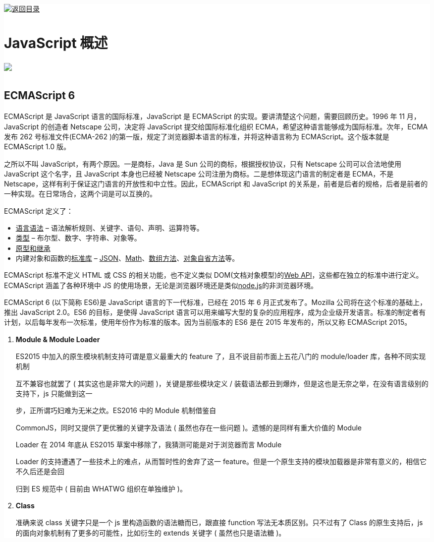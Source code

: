 [![返回目录](https://parg.co/USw)](https://parg.co/bxN)

# JavaScript 概述

![](https://coding.net/u/hoteam/p/Cache/git/raw/master/2016/10/3/1-_w57I_pvH1qr6BNi_pR9mw.png)

## ECMAScript 6

ECMAScript 是 JavaScript 语言的国际标准，JavaScript 是 ECMAScript 的实现。要讲清楚这个问题，需要回顾历史。1996 年 11 月，JavaScript 的创造者 Netscape 公司，决定将 JavaScript 提交给国际标准化组织 ECMA，希望这种语言能够成为国际标准。次年，ECMA 发布 262 号标准文件(ECMA-262 )的第一版，规定了浏览器脚本语言的标准，并将这种语言称为 ECMAScript。这个版本就是 ECMAScript 1.0 版。

之所以不叫 JavaScript，有两个原因。一是商标，Java 是 Sun 公司的商标，根据授权协议，只有 Netscape 公司可以合法地使用 JavaScript 这个名字，且 JavaScript 本身也已经被 Netscape 公司注册为商标。二是想体现这门语言的制定者是 ECMA，不是 Netscape，这样有利于保证这门语言的开放性和中立性。因此，ECMAScript 和 JavaScript 的关系是，前者是后者的规格，后者是前者的一种实现。在日常场合，这两个词是可以互换的。

ECMAScript 定义了：

* [语言语法](https://developer.mozilla.org/en-US/docs/Web/JavaScript/Reference/Lexical_grammar) – 语法解析规则、关键字、语句、声明、运算符等。
* [类型](https://developer.mozilla.org/en-US/docs/Web/JavaScript/Data_structures) – 布尔型、数字、字符串、对象等。
* [原型和继承](https://developer.mozilla.org/en-US/docs/Web/JavaScript/Inheritance_and_the_prototype_chain)
* 内建对象和函数的[标准库](https://developer.mozilla.org/en-US/docs/Web/JavaScript/Reference/Global_Objects) – [JSON](https://developer.mozilla.org/en-US/docs/Web/JavaScript/Reference/Global_Objects/JSON)、[Math](https://developer.mozilla.org/en-US/docs/Web/JavaScript/Reference/Global_Objects/Math)、[数组方法](https://developer.mozilla.org/en-US/docs/Web/JavaScript/Reference/Global_Objects/Array)、[对象自省方法](https://developer.mozilla.org/en-US/docs/Web/JavaScript/Reference/Global_Objects/Object)等。

ECMAScript 标准不定义 HTML 或 CSS 的相关功能，也不定义类似 DOM(文档对象模型)的[Web API](https://developer.mozilla.org/en-US/docs/Web/API)，这些都在独立的标准中进行定义。ECMAScript 涵盖了各种环境中 JS 的使用场景，无论是浏览器环境还是类似[node.js](http://nodejs.org/)的非浏览器环境。

ECMAScript 6 (以下简称 ES6)是 JavaScript 语言的下一代标准，已经在 2015 年 6 月正式发布了。Mozilla 公司将在这个标准的基础上，推出 JavaScript 2.0。ES6 的目标，是使得 JavaScript 语言可以用来编写大型的复杂的应用程序，成为企业级开发语言。标准的制定者有计划，以后每年发布一次标准，使用年份作为标准的版本。因为当前版本的 ES6 是在 2015 年发布的，所以又称 ECMAScript 2015。

1.  **Module & Module Loader**

    ES2015 中加入的原生模块机制支持可谓是意义最重大的 feature 了，且不说目前市面上五花八门的 module/loader 库，各种不同实现机制

    互不兼容也就罢了 ( 其实这也是非常大的问题 )，关键是那些模块定义 / 装载语法都丑到爆炸，但是这也是无奈之举，在没有语言级别的支持下，js 只能做到这一

    步，正所谓巧妇难为无米之炊。ES2016 中的 Module 机制借鉴自

    CommonJS，同时又提供了更优雅的关键字及语法 ( 虽然也存在一些问题 )。遗憾的是同样有重大价值的 Module

    Loader 在 2014 年底从 ES2015 草案中移除了，我猜测可能是对于浏览器而言 Module

    Loader 的支持遭遇了一些技术上的难点，从而暂时性的舍弃了这一 feature。但是一个原生支持的模块加载器是非常有意义的，相信它不久后还是会回

    归到 ES 规范中 ( 目前由 WHATWG 组织在单独维护 )。

2.  **Class**

    准确来说 class 关键字只是一个 js 里构造函数的语法糖而已，跟直接 function 写法无本质区别。只不过有了 Class 的原生支持后，js 的面向对象机制有了更多的可能性，比如衍生的 extends 关键字 ( 虽然也只是语法糖 )。
